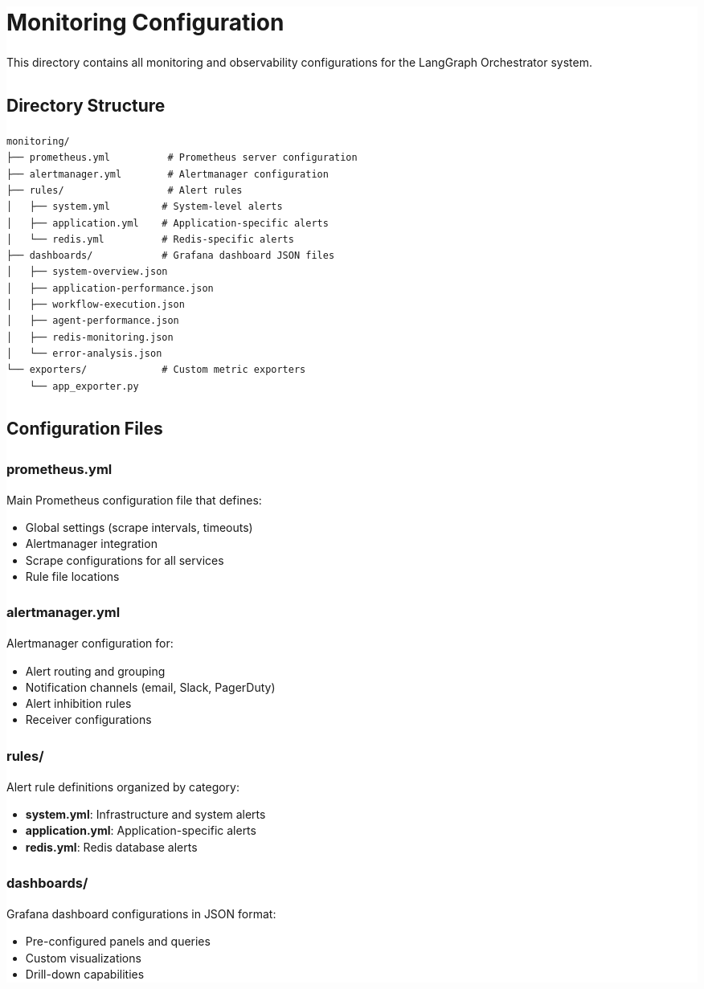 # Monitoring Configuration

This directory contains all monitoring and observability configurations for the LangGraph Orchestrator system.

## Directory Structure

```
monitoring/
├── prometheus.yml          # Prometheus server configuration
├── alertmanager.yml        # Alertmanager configuration
├── rules/                  # Alert rules
│   ├── system.yml         # System-level alerts
│   ├── application.yml    # Application-specific alerts
│   └── redis.yml          # Redis-specific alerts
├── dashboards/            # Grafana dashboard JSON files
│   ├── system-overview.json
│   ├── application-performance.json
│   ├── workflow-execution.json
│   ├── agent-performance.json
│   ├── redis-monitoring.json
│   └── error-analysis.json
└── exporters/             # Custom metric exporters
    └── app_exporter.py
```

## Configuration Files

### prometheus.yml
Main Prometheus configuration file that defines:
- Global settings (scrape intervals, timeouts)
- Alertmanager integration
- Scrape configurations for all services
- Rule file locations

### alertmanager.yml
Alertmanager configuration for:
- Alert routing and grouping
- Notification channels (email, Slack, PagerDuty)
- Alert inhibition rules
- Receiver configurations

### rules/
Alert rule definitions organized by category:
- **system.yml**: Infrastructure and system alerts
- **application.yml**: Application-specific alerts
- **redis.yml**: Redis database alerts

### dashboards/
Grafana dashboard configurations in JSON format:
- Pre-configured panels and queries
- Custom visualizations
- Drill-down capabilities
